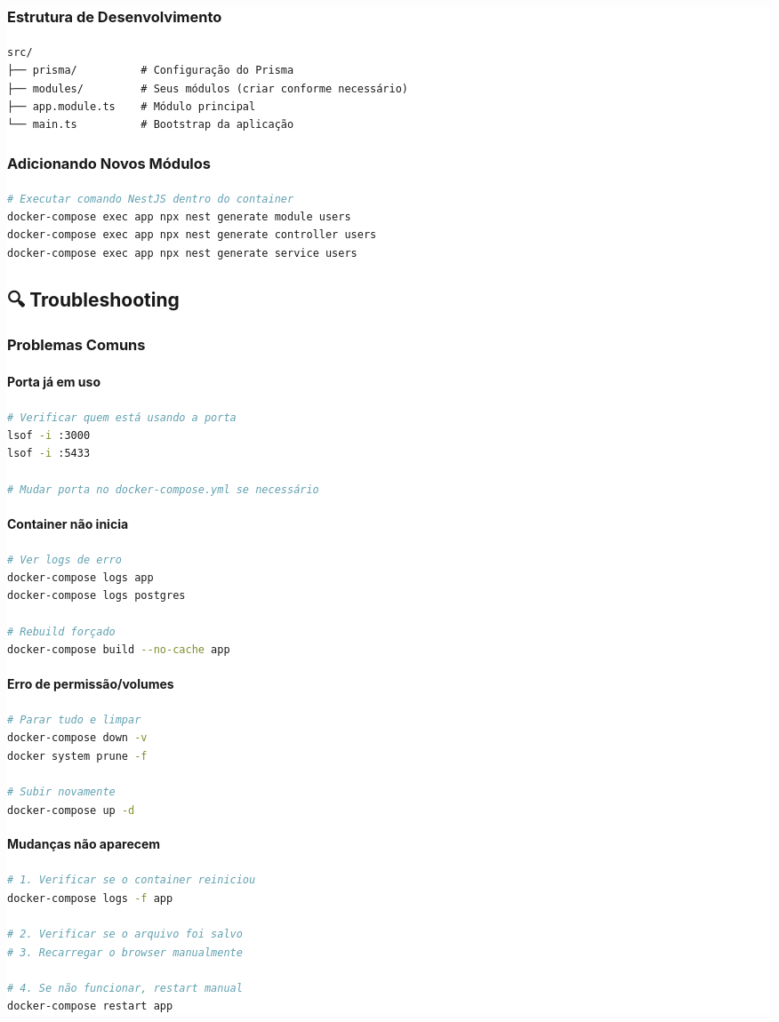 ### **Estrutura de Desenvolvimento**

```
src/
├── prisma/          # Configuração do Prisma
├── modules/         # Seus módulos (criar conforme necessário)
├── app.module.ts    # Módulo principal
└── main.ts          # Bootstrap da aplicação
```

### **Adicionando Novos Módulos**

```bash
# Executar comando NestJS dentro do container
docker-compose exec app npx nest generate module users
docker-compose exec app npx nest generate controller users
docker-compose exec app npx nest generate service users
```

## 🔍 Troubleshooting

### **Problemas Comuns**

#### **Porta já em uso**
```bash
# Verificar quem está usando a porta
lsof -i :3000
lsof -i :5433

# Mudar porta no docker-compose.yml se necessário
```

#### **Container não inicia**
```bash
# Ver logs de erro
docker-compose logs app
docker-compose logs postgres

# Rebuild forçado
docker-compose build --no-cache app
```

#### **Erro de permissão/volumes**
```bash
# Parar tudo e limpar
docker-compose down -v
docker system prune -f

# Subir novamente
docker-compose up -d
```

#### **Mudanças não aparecem**
```bash
# 1. Verificar se o container reiniciou
docker-compose logs -f app

# 2. Verificar se o arquivo foi salvo
# 3. Recarregar o browser manualmente

# 4. Se não funcionar, restart manual
docker-compose restart app
```
